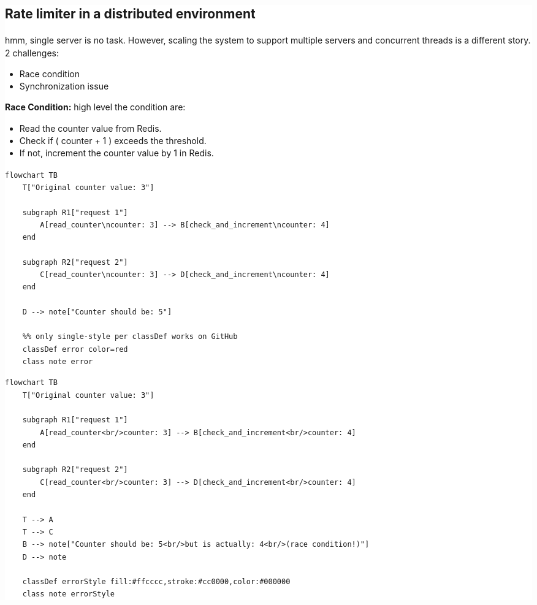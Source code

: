 ## Rate limiter in a distributed environment

hmm, single server is no task. However, scaling the system to support multiple servers and concurrent threads is a different story.
2 challenges:

- Race condition
- Synchronization issue

**Race Condition:**
high level the condition are:

- Read the counter value from Redis.
- Check if ( counter + 1 ) exceeds the threshold.
- If not, increment the counter value by 1 in Redis.

```mermaid
flowchart TB
    T["Original counter value: 3"]

    subgraph R1["request 1"]
        A[read_counter\ncounter: 3] --> B[check_and_increment\ncounter: 4]
    end

    subgraph R2["request 2"]
        C[read_counter\ncounter: 3] --> D[check_and_increment\ncounter: 4]
    end

    D --> note["Counter should be: 5"]

    %% only single-style per classDef works on GitHub
    classDef error color=red
    class note error
```

```mermaid
flowchart TB
    T["Original counter value: 3"]

    subgraph R1["request 1"]
        A[read_counter<br/>counter: 3] --> B[check_and_increment<br/>counter: 4]
    end

    subgraph R2["request 2"]
        C[read_counter<br/>counter: 3] --> D[check_and_increment<br/>counter: 4]
    end

    T --> A
    T --> C
    B --> note["Counter should be: 5<br/>but is actually: 4<br/>(race condition!)"]
    D --> note

    classDef errorStyle fill:#ffcccc,stroke:#cc0000,color:#000000
    class note errorStyle
```
